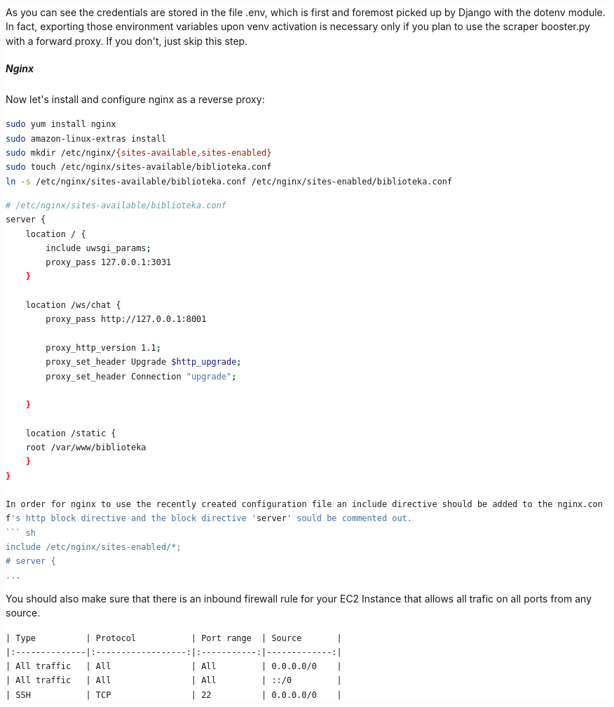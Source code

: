 As you can see the credentials are stored in the file .env, which is first and foremost picked up by Django with the dotenv module. In fact, exporting those environment variables upon venv activation is necessary only if you plan to use the scraper booster.py with a forward proxy. If you don't, just skip this step.

##### Nginx
Now let's install and configure nginx as a reverse proxy:
``` sh
sudo yum install nginx
sudo amazon-linux-extras install
sudo mkdir /etc/nginx/{sites-available,sites-enabled}
sudo touch /etc/nginx/sites-available/biblioteka.conf
ln -s /etc/nginx/sites-available/biblioteka.conf /etc/nginx/sites-enabled/biblioteka.conf
```
``` sh
# /etc/nginx/sites-available/biblioteka.conf
server {
    location / {
        include uwsgi_params;
        proxy_pass 127.0.0.1:3031
    }
    
    location /ws/chat {
        proxy_pass http://127.0.0.1:8001
        
        proxy_http_version 1.1;
        proxy_set_header Upgrade $http_upgrade;
        proxy_set_header Connection "upgrade";
        
    }
    
    location /static {
    root /var/www/biblioteka
    }
}

In order for nginx to use the recently created configuration file an include directive should be added to the nginx.conf's http block directive and the block directive 'server' sould be commented out. 
``` sh
include /etc/nginx/sites-enabled/*;
# server {
...
```

You should also make sure that there is an inbound firewall rule for your EC2 Instance that allows all trafic on all ports from any source.
```
| Type          | Protocol           | Port range  | Source       |
|:--------------|:------------------:|:-----------:|-------------:|
| All traffic   | All                | All         | 0.0.0.0/0    |
| All traffic   | All                | All         | ::/0         |
| SSH           | TCP                | 22          | 0.0.0.0/0    |
```
